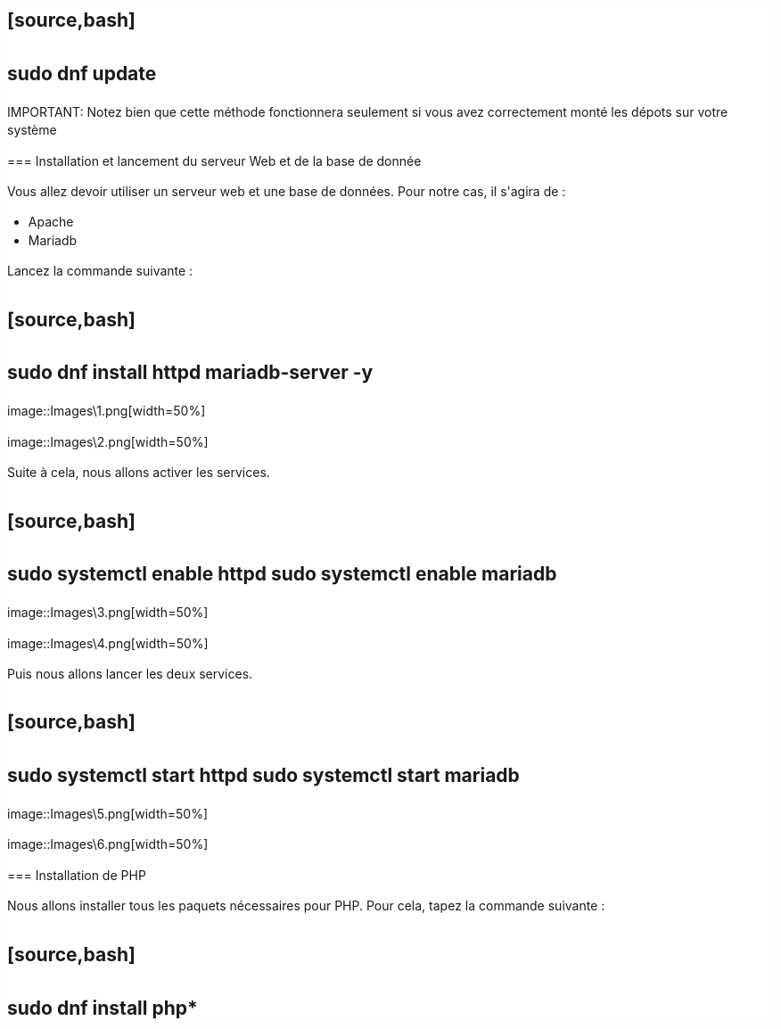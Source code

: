 [source,bash]
----
sudo dnf update
----

IMPORTANT: Notez bien que cette méthode fonctionnera seulement si vous avez correctement monté les dépots sur votre système

=== Installation et lancement du serveur Web et de la base de donnée

Vous allez devoir utiliser un serveur web et une base de données. Pour notre cas, il s'agira de :

* Apache
* Mariadb

Lancez la commande suivante :

[source,bash]
----
sudo dnf install httpd mariadb-server -y
----

image::Images\1.png[width=50%]

image::Images\2.png[width=50%]

Suite à cela, nous allons activer les services.

[source,bash]
----
sudo systemctl enable httpd
sudo systemctl enable mariadb
----

image::Images\3.png[width=50%]

image::Images\4.png[width=50%]

Puis nous allons lancer les deux services.

[source,bash]
----
sudo systemctl start httpd
sudo systemctl start mariadb
----

image::Images\5.png[width=50%]

image::Images\6.png[width=50%]

=== Installation de PHP

Nous allons installer tous les paquets nécessaires pour PHP. Pour cela, tapez la commande suivante :

[source,bash]
----
sudo dnf install php*
----
